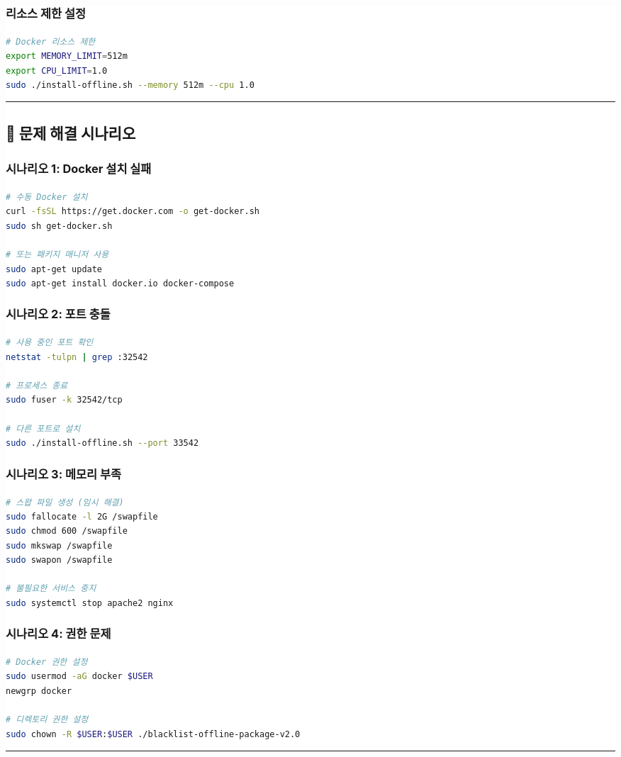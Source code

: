 ### 리소스 제한 설정
```bash
# Docker 리소스 제한
export MEMORY_LIMIT=512m
export CPU_LIMIT=1.0
sudo ./install-offline.sh --memory 512m --cpu 1.0
```

---

## 🚨 문제 해결 시나리오

### 시나리오 1: Docker 설치 실패
```bash
# 수동 Docker 설치
curl -fsSL https://get.docker.com -o get-docker.sh
sudo sh get-docker.sh

# 또는 패키지 매니저 사용
sudo apt-get update
sudo apt-get install docker.io docker-compose
```

### 시나리오 2: 포트 충돌
```bash
# 사용 중인 포트 확인
netstat -tulpn | grep :32542

# 프로세스 종료
sudo fuser -k 32542/tcp

# 다른 포트로 설치
sudo ./install-offline.sh --port 33542
```

### 시나리오 3: 메모리 부족
```bash
# 스왑 파일 생성 (임시 해결)
sudo fallocate -l 2G /swapfile
sudo chmod 600 /swapfile
sudo mkswap /swapfile
sudo swapon /swapfile

# 불필요한 서비스 중지
sudo systemctl stop apache2 nginx
```

### 시나리오 4: 권한 문제
```bash
# Docker 권한 설정
sudo usermod -aG docker $USER
newgrp docker

# 디렉토리 권한 설정
sudo chown -R $USER:$USER ./blacklist-offline-package-v2.0
```

---